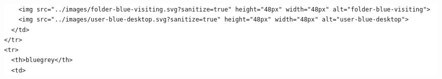         <img src="../images/folder-blue-visiting.svg?sanitize=true" height="48px" width="48px" alt="folder-blue-visiting"> 
        <img src="../images/user-blue-desktop.svg?sanitize=true" height="48px" width="48px" alt="user-blue-desktop">
      </td>
    </tr>
    <tr>
      <th>bluegrey</th>
      <td>